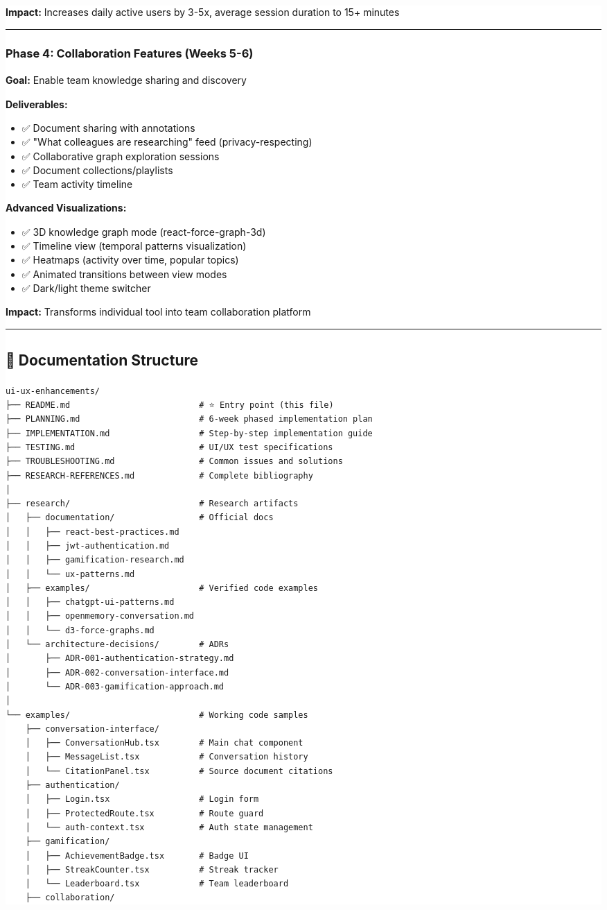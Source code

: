**Impact:** Increases daily active users by 3-5x, average session duration to 15+ minutes

---

### Phase 4: Collaboration Features (Weeks 5-6)

**Goal:** Enable team knowledge sharing and discovery

**Deliverables:**
- ✅ Document sharing with annotations
- ✅ "What colleagues are researching" feed (privacy-respecting)
- ✅ Collaborative graph exploration sessions
- ✅ Document collections/playlists
- ✅ Team activity timeline

**Advanced Visualizations:**
- ✅ 3D knowledge graph mode (react-force-graph-3d)
- ✅ Timeline view (temporal patterns visualization)
- ✅ Heatmaps (activity over time, popular topics)
- ✅ Animated transitions between view modes
- ✅ Dark/light theme switcher

**Impact:** Transforms individual tool into team collaboration platform

---

## 📁 Documentation Structure

```
ui-ux-enhancements/
├── README.md                          # ⭐ Entry point (this file)
├── PLANNING.md                        # 6-week phased implementation plan
├── IMPLEMENTATION.md                  # Step-by-step implementation guide
├── TESTING.md                         # UI/UX test specifications
├── TROUBLESHOOTING.md                 # Common issues and solutions
├── RESEARCH-REFERENCES.md             # Complete bibliography
│
├── research/                          # Research artifacts
│   ├── documentation/                 # Official docs
│   │   ├── react-best-practices.md
│   │   ├── jwt-authentication.md
│   │   ├── gamification-research.md
│   │   └── ux-patterns.md
│   ├── examples/                      # Verified code examples
│   │   ├── chatgpt-ui-patterns.md
│   │   ├── openmemory-conversation.md
│   │   └── d3-force-graphs.md
│   └── architecture-decisions/        # ADRs
│       ├── ADR-001-authentication-strategy.md
│       ├── ADR-002-conversation-interface.md
│       └── ADR-003-gamification-approach.md
│
└── examples/                          # Working code samples
    ├── conversation-interface/
    │   ├── ConversationHub.tsx        # Main chat component
    │   ├── MessageList.tsx            # Conversation history
    │   └── CitationPanel.tsx          # Source document citations
    ├── authentication/
    │   ├── Login.tsx                  # Login form
    │   ├── ProtectedRoute.tsx         # Route guard
    │   └── auth-context.tsx           # Auth state management
    ├── gamification/
    │   ├── AchievementBadge.tsx       # Badge UI
    │   ├── StreakCounter.tsx          # Streak tracker
    │   └── Leaderboard.tsx            # Team leaderboard
    ├── collaboration/
```